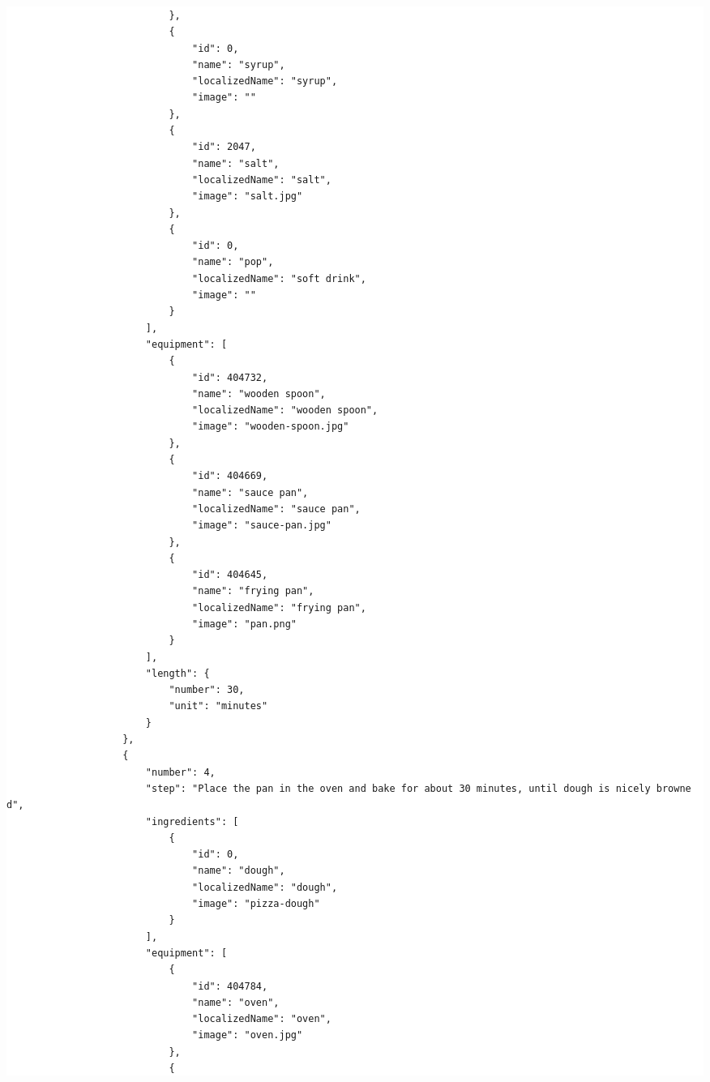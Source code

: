                                 },
                                {
                                    "id": 0,
                                    "name": "syrup",
                                    "localizedName": "syrup",
                                    "image": ""
                                },
                                {
                                    "id": 2047,
                                    "name": "salt",
                                    "localizedName": "salt",
                                    "image": "salt.jpg"
                                },
                                {
                                    "id": 0,
                                    "name": "pop",
                                    "localizedName": "soft drink",
                                    "image": ""
                                }
                            ],
                            "equipment": [
                                {
                                    "id": 404732,
                                    "name": "wooden spoon",
                                    "localizedName": "wooden spoon",
                                    "image": "wooden-spoon.jpg"
                                },
                                {
                                    "id": 404669,
                                    "name": "sauce pan",
                                    "localizedName": "sauce pan",
                                    "image": "sauce-pan.jpg"
                                },
                                {
                                    "id": 404645,
                                    "name": "frying pan",
                                    "localizedName": "frying pan",
                                    "image": "pan.png"
                                }
                            ],
                            "length": {
                                "number": 30,
                                "unit": "minutes"
                            }
                        },
                        {
                            "number": 4,
                            "step": "Place the pan in the oven and bake for about 30 minutes, until dough is nicely browned",
                            "ingredients": [
                                {
                                    "id": 0,
                                    "name": "dough",
                                    "localizedName": "dough",
                                    "image": "pizza-dough"
                                }
                            ],
                            "equipment": [
                                {
                                    "id": 404784,
                                    "name": "oven",
                                    "localizedName": "oven",
                                    "image": "oven.jpg"
                                },
                                {